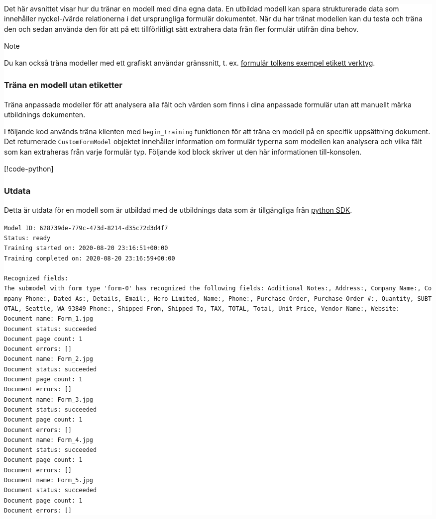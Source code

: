 Det här avsnittet visar hur du tränar en modell med dina egna data. En utbildad modell kan spara strukturerade data som innehåller nyckel-/värde relationerna i det ursprungliga formulär dokumentet. När du har tränat modellen kan du testa och träna den och sedan använda den för att på ett tillförlitligt sätt extrahera data från fler formulär utifrån dina behov.

> [!NOTE]
> Du kan också träna modeller med ett grafiskt användar gränssnitt, t. ex. [formulär tolkens exempel etikett verktyg](../../quickstarts/label-tool.md).

### <a name="train-a-model-without-labels"></a>Träna en modell utan etiketter

Träna anpassade modeller för att analysera alla fält och värden som finns i dina anpassade formulär utan att manuellt märka utbildnings dokumenten.

I följande kod används träna klienten med `begin_training` funktionen för att träna en modell på en specifik uppsättning dokument. Det returnerade `CustomFormModel` objektet innehåller information om formulär typerna som modellen kan analysera och vilka fält som kan extraheras från varje formulär typ. Följande kod block skriver ut den här informationen till-konsolen.

[!code-python[](~/cognitive-services-quickstart-code/python/FormRecognizer/FormRecognizerQuickstart.py?name=snippet_train)]


### <a name="output"></a>Utdata

Detta är utdata för en modell som är utbildad med de utbildnings data som är tillgängliga från [python SDK](https://github.com/Azure/azure-sdk-for-python/tree/master/sdk/formrecognizer/azure-ai-formrecognizer/samples/sample_forms/training).

```console
Model ID: 628739de-779c-473d-8214-d35c72d3d4f7
Status: ready
Training started on: 2020-08-20 23:16:51+00:00
Training completed on: 2020-08-20 23:16:59+00:00

Recognized fields:
The submodel with form type 'form-0' has recognized the following fields: Additional Notes:, Address:, Company Name:, Company Phone:, Dated As:, Details, Email:, Hero Limited, Name:, Phone:, Purchase Order, Purchase Order #:, Quantity, SUBTOTAL, Seattle, WA 93849 Phone:, Shipped From, Shipped To, TAX, TOTAL, Total, Unit Price, Vendor Name:, Website:
Document name: Form_1.jpg
Document status: succeeded
Document page count: 1
Document errors: []
Document name: Form_2.jpg
Document status: succeeded
Document page count: 1
Document errors: []
Document name: Form_3.jpg
Document status: succeeded
Document page count: 1
Document errors: []
Document name: Form_4.jpg
Document status: succeeded
Document page count: 1
Document errors: []
Document name: Form_5.jpg
Document status: succeeded
Document page count: 1
Document errors: []
```
